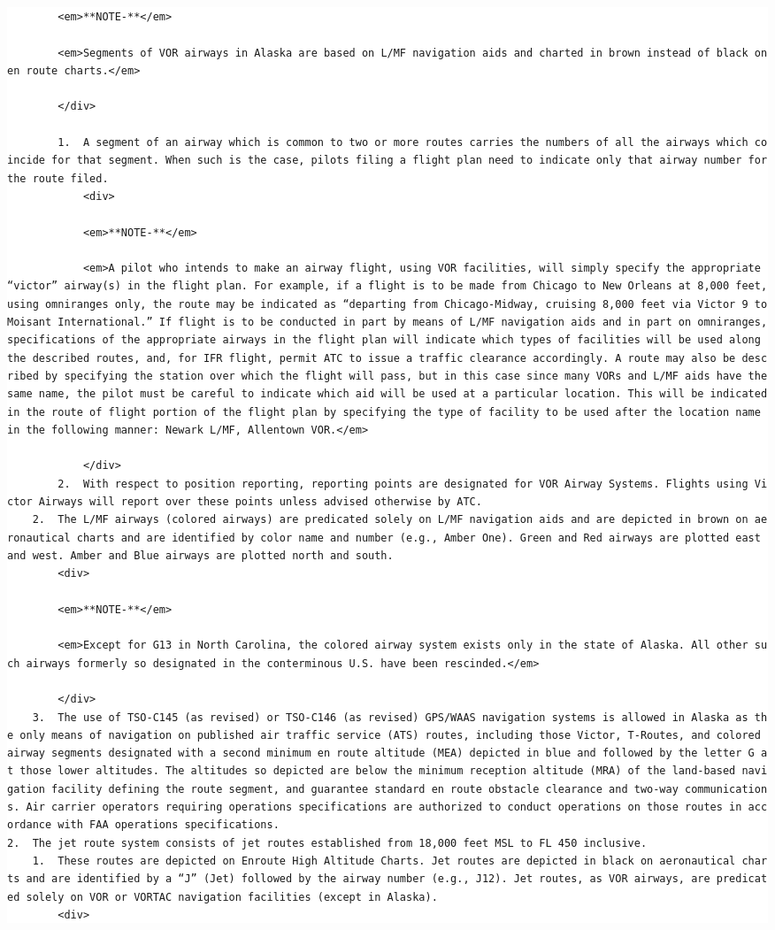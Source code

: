             <em>**NOTE-**</em>

            <em>Segments of VOR airways in Alaska are based on L/MF navigation aids and charted in brown instead of black on en route charts.</em>

            </div>

            1.  A segment of an airway which is common to two or more routes carries the numbers of all the airways which coincide for that segment. When such is the case, pilots filing a flight plan need to indicate only that airway number for the route filed.
                <div>

                <em>**NOTE-**</em>

                <em>A pilot who intends to make an airway flight, using VOR facilities, will simply specify the appropriate “victor” airway(s) in the flight plan. For example, if a flight is to be made from Chicago to New Orleans at 8,000 feet, using omniranges only, the route may be indicated as “departing from Chicago-Midway, cruising 8,000 feet via Victor 9 to Moisant International.” If flight is to be conducted in part by means of L/MF navigation aids and in part on omniranges, specifications of the appropriate airways in the flight plan will indicate which types of facilities will be used along the described routes, and, for IFR flight, permit ATC to issue a traffic clearance accordingly. A route may also be described by specifying the station over which the flight will pass, but in this case since many VORs and L/MF aids have the same name, the pilot must be careful to indicate which aid will be used at a particular location. This will be indicated in the route of flight portion of the flight plan by specifying the type of facility to be used after the location name in the following manner: Newark L/MF, Allentown VOR.</em>

                </div>
            2.  With respect to position reporting, reporting points are designated for VOR Airway Systems. Flights using Victor Airways will report over these points unless advised otherwise by ATC.
        2.  The L/MF airways (colored airways) are predicated solely on L/MF navigation aids and are depicted in brown on aeronautical charts and are identified by color name and number (e.g., Amber One). Green and Red airways are plotted east and west. Amber and Blue airways are plotted north and south.
            <div>

            <em>**NOTE-**</em>

            <em>Except for G13 in North Carolina, the colored airway system exists only in the state of Alaska. All other such airways formerly so designated in the conterminous U.S. have been rescinded.</em>

            </div>
        3.  The use of TSO-C145 (as revised) or TSO-C146 (as revised) GPS/WAAS navigation systems is allowed in Alaska as the only means of navigation on published air traffic service (ATS) routes, including those Victor, T-Routes, and colored airway segments designated with a second minimum en route altitude (MEA) depicted in blue and followed by the letter G at those lower altitudes. The altitudes so depicted are below the minimum reception altitude (MRA) of the land-based navigation facility defining the route segment, and guarantee standard en route obstacle clearance and two-way communications. Air carrier operators requiring operations specifications are authorized to conduct operations on those routes in accordance with FAA operations specifications.
    2.  The jet route system consists of jet routes established from 18,000 feet MSL to FL 450 inclusive.
        1.  These routes are depicted on Enroute High Altitude Charts. Jet routes are depicted in black on aeronautical charts and are identified by a “J” (Jet) followed by the airway number (e.g., J12). Jet routes, as VOR airways, are predicated solely on VOR or VORTAC navigation facilities (except in Alaska).
            <div>
